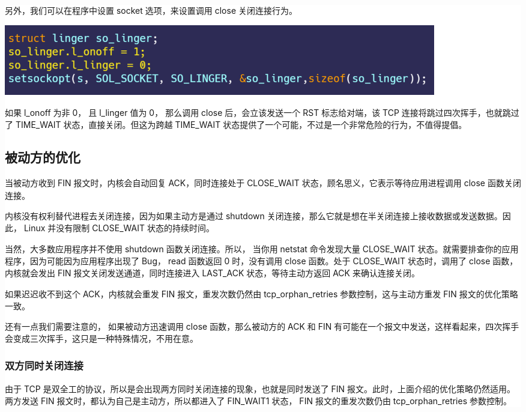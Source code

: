 另外，我们可以在程序中设置 socket 选项，来设置调⽤ close 关闭连接⾏为。  

![](./img/socket_option.png)

如果 l_onoff 为⾮ 0， 且 l_linger 值为 0， 那么调⽤ close 后，会⽴该发送⼀个 RST 标志给对端，该 TCP 连接将跳过四次挥⼿，也就跳过了 TIME_WAIT 状态，直接关闭。但这为跨越 TIME_WAIT 状态提供了⼀个可能，不过是⼀个⾮常危险的⾏为，不值得提倡。   

## 被动⽅的优化  

当被动⽅收到 FIN 报⽂时，内核会⾃动回复 ACK，同时连接处于 CLOSE_WAIT 状态，顾名思义，它表示等待应⽤进程调⽤ close 函数关闭连接。

内核没有权利替代进程去关闭连接，因为如果主动⽅是通过 shutdown 关闭连接，那么它就是想在半关闭连接上接收数据或发送数据。因此， Linux 并没有限制 CLOSE_WAIT 状态的持续时间。  

当然，⼤多数应⽤程序并不使⽤ shutdown 函数关闭连接。所以， 当你⽤ netstat 命令发现⼤量 CLOSE_WAIT 状态。就需要排查你的应⽤程序，因为可能因为应⽤程序出现了 Bug， read 函数返回 0 时，没有调⽤ close 函数。处于 CLOSE_WAIT 状态时，调⽤了 close 函数，内核就会发出 FIN 报⽂关闭发送通道，同时连接进⼊ LAST_ACK 状态，等待主动⽅返回 ACK 来确认连接关闭。  

如果迟迟收不到这个 ACK，内核就会重发 FIN 报⽂，重发次数仍然由 tcp_orphan_retries 参数控制，这与主动⽅重发 FIN 报⽂的优化策略⼀致。

还有⼀点我们需要注意的， 如果被动⽅迅速调⽤ close 函数，那么被动⽅的 ACK 和 FIN 有可能在⼀个报⽂中发送，这样看起来，四次挥⼿会变成三次挥⼿，这只是⼀种特殊情况，不⽤在意。  

### 双⽅同时关闭连接  

由于 TCP 是双全⼯的协议，所以是会出现两⽅同时关闭连接的现象，也就是同时发送了 FIN 报⽂。此时，上⾯介绍的优化策略仍然适⽤。两⽅发送 FIN 报⽂时，都认为⾃⼰是主动⽅，所以都进⼊了 FIN_WAIT1 状态， FIN 报⽂的重发次数仍由 tcp_orphan_retries 参数控制。  
